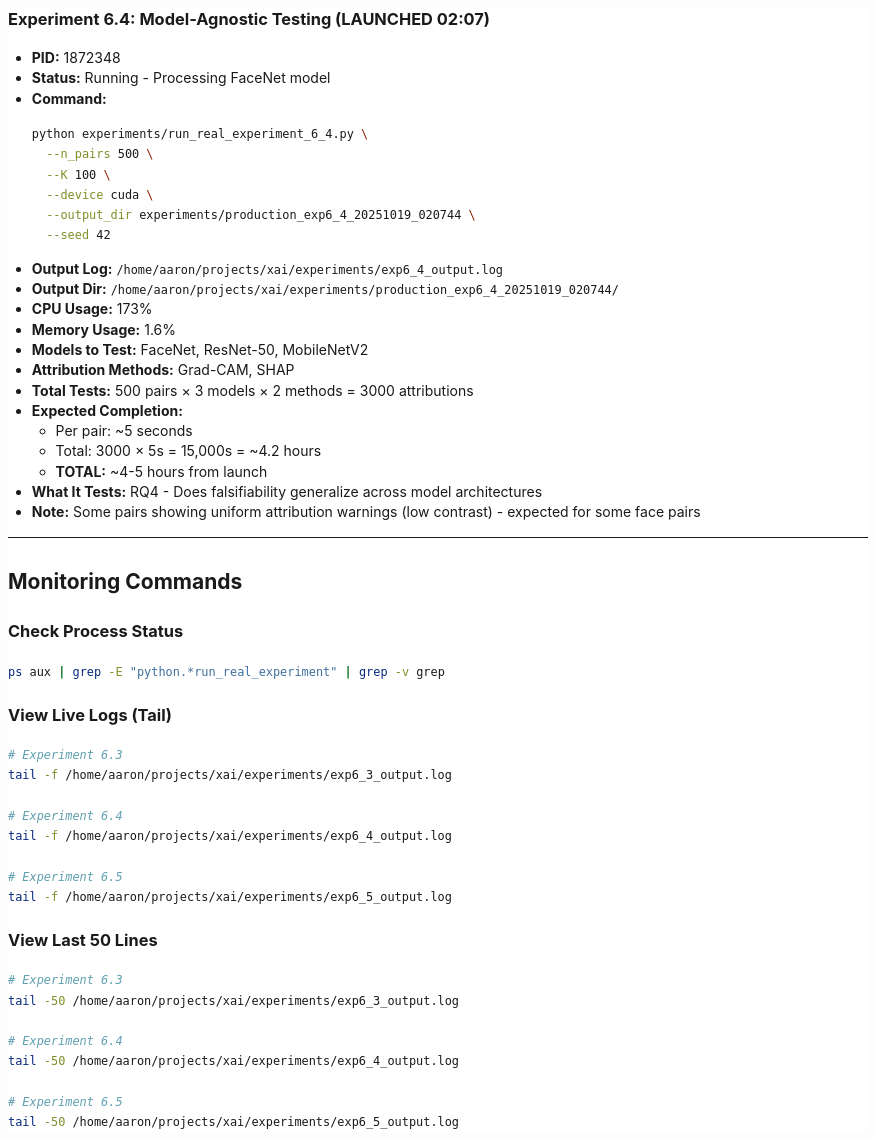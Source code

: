 ### Experiment 6.4: Model-Agnostic Testing (LAUNCHED 02:07)
- **PID:** 1872348
- **Status:** Running - Processing FaceNet model
- **Command:**
  ```bash
  python experiments/run_real_experiment_6_4.py \
    --n_pairs 500 \
    --K 100 \
    --device cuda \
    --output_dir experiments/production_exp6_4_20251019_020744 \
    --seed 42
  ```
- **Output Log:** `/home/aaron/projects/xai/experiments/exp6_4_output.log`
- **Output Dir:** `/home/aaron/projects/xai/experiments/production_exp6_4_20251019_020744/`
- **CPU Usage:** 173%
- **Memory Usage:** 1.6%
- **Models to Test:** FaceNet, ResNet-50, MobileNetV2
- **Attribution Methods:** Grad-CAM, SHAP
- **Total Tests:** 500 pairs × 3 models × 2 methods = 3000 attributions
- **Expected Completion:** 
  - Per pair: ~5 seconds
  - Total: 3000 × 5s = 15,000s = ~4.2 hours
  - **TOTAL:** ~4-5 hours from launch
- **What It Tests:** RQ4 - Does falsifiability generalize across model architectures
- **Note:** Some pairs showing uniform attribution warnings (low contrast) - expected for some face pairs

---

## Monitoring Commands

### Check Process Status
```bash
ps aux | grep -E "python.*run_real_experiment" | grep -v grep
```

### View Live Logs (Tail)
```bash
# Experiment 6.3
tail -f /home/aaron/projects/xai/experiments/exp6_3_output.log

# Experiment 6.4
tail -f /home/aaron/projects/xai/experiments/exp6_4_output.log

# Experiment 6.5
tail -f /home/aaron/projects/xai/experiments/exp6_5_output.log
```

### View Last 50 Lines
```bash
# Experiment 6.3
tail -50 /home/aaron/projects/xai/experiments/exp6_3_output.log

# Experiment 6.4
tail -50 /home/aaron/projects/xai/experiments/exp6_4_output.log

# Experiment 6.5
tail -50 /home/aaron/projects/xai/experiments/exp6_5_output.log
```
